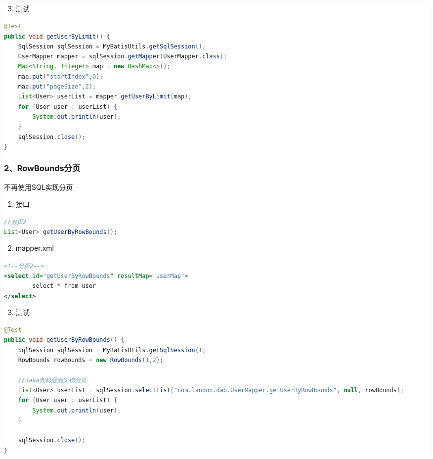 

3. 测试

```java
@Test
public void getUserByLimit() {
    SqlSession sqlSession = MyBatisUtils.getSqlSession();
    UserMapper mapper = sqlSession.getMapper(UserMapper.class);
    Map<String, Integer> map = new HashMap<>();
    map.put("startIndex",0);
    map.put("pageSize",2);
    List<User> userList = mapper.getUserByLimit(map);
    for (User user : userList) {
        System.out.println(user);
    }
    sqlSession.close();
}
```





### 2、RowBounds分页

不再使用SQL实现分页

1. 接口

```java
//分页2
List<User> getUserByRowBounds();
```



2. mapper.xml

```xml
<!--分页2-->
<select id="getUserByRowBounds" resultMap="userMap">
        select * from user
</select>
```



3. 测试

```java
@Test
public void getUserByRowBounds() {
    SqlSession sqlSession = MyBatisUtils.getSqlSession();
    RowBounds rowBounds = new RowBounds(1,2);

    //Java代码层面实现分页
    List<User> userList = sqlSession.selectList("com.landon.dao.UserMapper.getUserByRowBounds", null, rowBounds);
    for (User user : userList) {
        System.out.println(user);
    }

    sqlSession.close();
}
```
